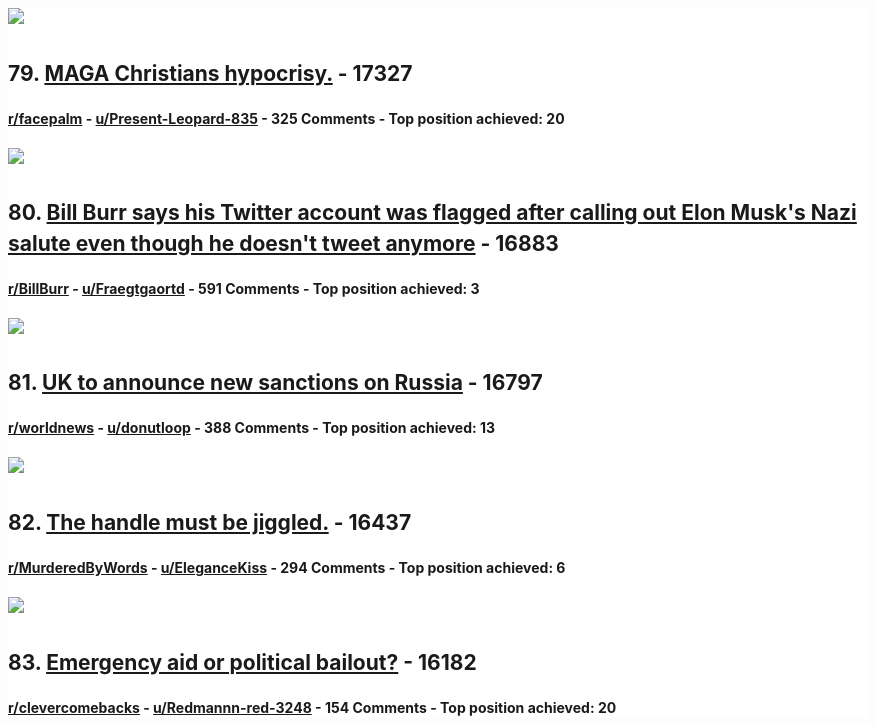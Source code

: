 <a href="https://i.redd.it/cbghey95izke1.jpeg"><img src="https://b.thumbs.redditmedia.com/Pgt53LDWZC2iMVANGos97Lws_acVrxdyGiJh-msbMUc.jpg"></img></a>

## 79. [MAGA Christians hypocrisy.](http://reddit.com/r/facepalm/comments/1iwbl99/maga_christians_hypocrisy/) - 17327
#### [r/facepalm](http://reddit.com/r/facepalm) - [u/Present-Leopard-835](http://reddit.com/u/Present-Leopard-835) - 325 Comments - Top position achieved: 20

<a href="https://i.redd.it/glc43uuuhwke1.png"><img src="https://b.thumbs.redditmedia.com/AzAYq1oNb6P1KfMEjenGmPxuUojFZ0B2l6W-XDXV9yM.jpg"></img></a>

## 80. [Bill Burr says his Twitter account was flagged after calling out Elon Musk's Nazi salute even though he doesn't tweet anymore](http://reddit.com/r/BillBurr/comments/1iwqpwh/bill_burr_says_his_twitter_account_was_flagged/) - 16883
#### [r/BillBurr](http://reddit.com/r/BillBurr) - [u/Fraegtgaortd](http://reddit.com/u/Fraegtgaortd) - 591 Comments - Top position achieved: 3

<a href="https://v.redd.it/8uck2952tzke1"><img src="https://external-preview.redd.it/bHNtbWZmM210emtlMelgyUSyD1y8iTNlvlDxtsyE_Yoh8m3ZUGISB411dtgI.png?width=140&amp;height=78&amp;crop=140:78,smart&amp;format=jpg&amp;v=enabled&amp;lthumb=true&amp;s=84e15c6a7c0e551a9879ff98536010699d20928a"></img></a>

## 81. [UK to announce new sanctions on Russia](http://reddit.com/r/worldnews/comments/1iw3ks1/uk_to_announce_new_sanctions_on_russia/) - 16797
#### [r/worldnews](http://reddit.com/r/worldnews) - [u/donutloop](http://reddit.com/u/donutloop) - 388 Comments - Top position achieved: 13

<a href="https://www.dw.com/en/uk-to-announce-new-sanctions-on-russia/a-71717317"><img src="https://a.thumbs.redditmedia.com/lZjxYcqWRG-c_5GqcQUzCeMNTAGT01TWGsxV-sNjlY0.jpg"></img></a>

## 82. [The handle must be jiggled.](http://reddit.com/r/MurderedByWords/comments/1iwemq7/the_handle_must_be_jiggled/) - 16437
#### [r/MurderedByWords](http://reddit.com/r/MurderedByWords) - [u/EleganceKiss](http://reddit.com/u/EleganceKiss) - 294 Comments - Top position achieved: 6

<a href="https://i.redd.it/pm38yym26xke1.jpeg"><img src="https://b.thumbs.redditmedia.com/yU1hl6Riy2ogvrfpvpNCHKkN2hbgy0Xbom5-jkrE5IU.jpg"></img></a>

## 83. [Emergency aid or political bailout?](http://reddit.com/r/clevercomebacks/comments/1iw3yl3/emergency_aid_or_political_bailout/) - 16182
#### [r/clevercomebacks](http://reddit.com/r/clevercomebacks) - [u/Redmannn-red-3248](http://reddit.com/u/Redmannn-red-3248) - 154 Comments - Top position achieved: 20
